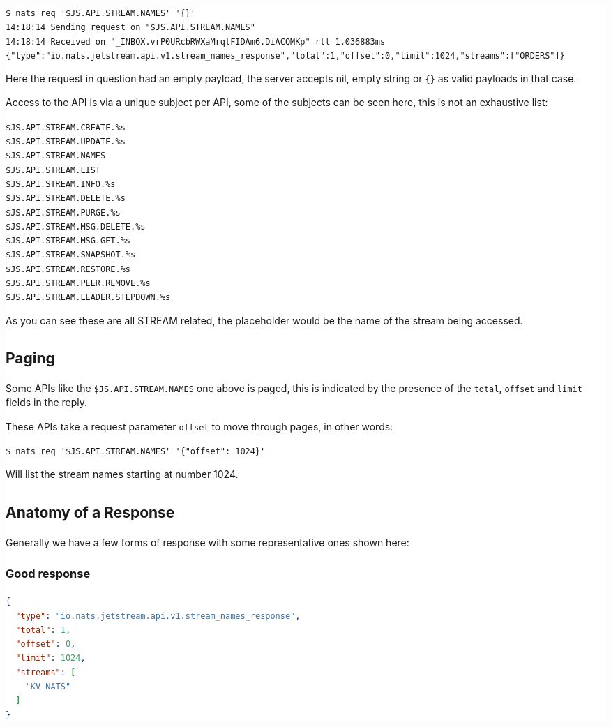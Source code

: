 ```nohighlight
$ nats req '$JS.API.STREAM.NAMES' '{}'
14:18:14 Sending request on "$JS.API.STREAM.NAMES"
14:18:14 Received on "_INBOX.vrP0URcbRWXaMrqtFIDAm6.DiACQMKp" rtt 1.036883ms
{"type":"io.nats.jetstream.api.v1.stream_names_response","total":1,"offset":0,"limit":1024,"streams":["ORDERS"]}
```

Here the request in question had an empty payload, the server accepts nil, empty string or `{}` as valid payloads in that case.

Access to the API is via a unique subject per API, some of the subjects can be seen here, this is not an exhaustive list:

```nohighlight
$JS.API.STREAM.CREATE.%s
$JS.API.STREAM.UPDATE.%s
$JS.API.STREAM.NAMES
$JS.API.STREAM.LIST
$JS.API.STREAM.INFO.%s
$JS.API.STREAM.DELETE.%s
$JS.API.STREAM.PURGE.%s
$JS.API.STREAM.MSG.DELETE.%s
$JS.API.STREAM.MSG.GET.%s
$JS.API.STREAM.SNAPSHOT.%s
$JS.API.STREAM.RESTORE.%s
$JS.API.STREAM.PEER.REMOVE.%s
$JS.API.STREAM.LEADER.STEPDOWN.%s
```

As you can see these are all STREAM related, the placeholder would be the name of the stream being accessed.

## Paging

Some APIs like the `$JS.API.STREAM.NAMES` one above is paged, this is indicated by the presence of the `total`, `offset` and `limit`
fields in the reply.

These APIs take a request parameter `offset` to move through pages, in other words:

```nohighlight
$ nats req '$JS.API.STREAM.NAMES' '{"offset": 1024}'
```

Will list the stream names starting at number 1024.

## Anatomy of a Response

Generally we have a few forms of response with some representative ones shown here:

### Good response

```json
{
  "type": "io.nats.jetstream.api.v1.stream_names_response",
  "total": 1,
  "offset": 0,
  "limit": 1024,
  "streams": [
    "KV_NATS"
  ]
}
```
